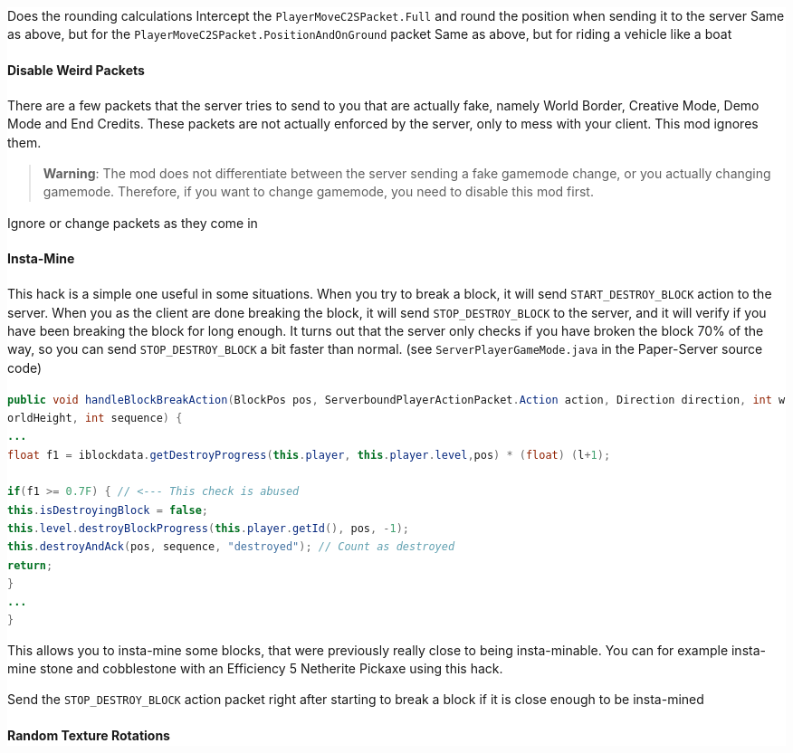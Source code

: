 Does the rounding calculations
Intercept the `PlayerMoveC2SPacket.Full` and round the position when sending it to the server
Same as above, but for the `PlayerMoveC2SPacket.PositionAndOnGround` packet
Same as above, but for riding a vehicle like a boat

#### Disable Weird Packets

There are a few packets that the server tries to send to you that are actually fake, namely World Border, Creative Mode, Demo Mode and End Credits.
These packets are not actually enforced by the server, only to mess with your client. This mod ignores them.

> **Warning**:
> The mod does not differentiate between the server sending a fake gamemode change, or you actually changing gamemode. Therefore,
> if you want to change gamemode, you need to disable this mod first.

Ignore or change packets as they come in

#### Insta-Mine

This hack is a simple one useful in some situations. When you try to break a block, it will send `START_DESTROY_BLOCK` action to the server.
When you as the client are done breaking the block, it will send `STOP_DESTROY_BLOCK` to the server, and it will verify
if you have been breaking the block for long enough. It turns out that the server only checks if you have broken the block
70% of the way, so you can send `STOP_DESTROY_BLOCK` a bit faster than normal. (see `ServerPlayerGameMode.java` in the Paper-Server source code)

```Java
public void handleBlockBreakAction(BlockPos pos, ServerboundPlayerActionPacket.Action action, Direction direction, int worldHeight, int sequence) {
...
float f1 = iblockdata.getDestroyProgress(this.player, this.player.level,pos) * (float) (l+1);

if(f1 >= 0.7F) { // <--- This check is abused
this.isDestroyingBlock = false;
this.level.destroyBlockProgress(this.player.getId(), pos, -1);
this.destroyAndAck(pos, sequence, "destroyed"); // Count as destroyed
return;
}
...
}
```

This allows you to insta-mine some blocks, that were previously really close to being insta-minable. You can for example insta-mine
stone and cobblestone with an Efficiency 5 Netherite Pickaxe using this hack.

Send the `STOP_DESTROY_BLOCK` action packet right after starting to break a block if it is close enough to be insta-mined

#### Random Texture Rotations
